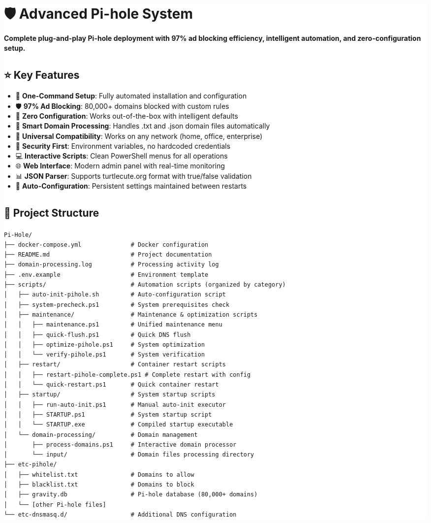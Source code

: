 # 🛡️ Advanced Pi-hole System

**Complete plug-and-play Pi-hole deployment with 97% ad blocking efficiency, intelligent automation, and zero-configuration setup.**

## ⭐ Key Features

- 🚀 **One-Command Setup**: Fully automated installation and configuration
- 🛡️ **97% Ad Blocking**: 80,000+ domains blocked with custom rules
- 🔧 **Zero Configuration**: Works out-of-the-box with intelligent defaults
- 🎯 **Smart Domain Processing**: Handles .txt and .json domain files automatically
- 📱 **Universal Compatibility**: Works on any network (home, office, enterprise)
- 🔐 **Security First**: Environment variables, no hardcoded credentials
- 💻 **Interactive Scripts**: Clean PowerShell menus for all operations
- 🌐 **Web Interface**: Modern admin panel with real-time monitoring
- 📊 **JSON Parser**: Supports turtlecute.org format with true/false validation
- 🔄 **Auto-Configuration**: Persistent settings maintained between restarts

## 📁 Project Structure

```
Pi-Hole/
├── docker-compose.yml              # Docker configuration
├── README.md                       # Project documentation
├── domain-processing.log           # Processing activity log
├── .env.example                    # Environment template
├── scripts/                        # Automation scripts (organized by category)
│   ├── auto-init-pihole.sh         # Auto-configuration script
│   ├── system-precheck.ps1         # System prerequisites check
│   ├── maintenance/                # Maintenance & optimization scripts
│   │   ├── maintenance.ps1         # Unified maintenance menu
│   │   ├── quick-flush.ps1         # Quick DNS flush
│   │   ├── optimize-pihole.ps1     # System optimization
│   │   └── verify-pihole.ps1       # System verification
│   ├── restart/                    # Container restart scripts
│   │   ├── restart-pihole-complete.ps1 # Complete restart with config
│   │   └── quick-restart.ps1       # Quick container restart
│   ├── startup/                    # System startup scripts
│   │   ├── run-auto-init.ps1       # Manual auto-init executor
│   │   ├── STARTUP.ps1             # System startup script
│   │   └── STARTUP.exe             # Compiled startup executable
│   └── domain-processing/          # Domain management
│       ├── process-domains.ps1     # Interactive domain processor
│       └── input/                  # Domain files processing directory
├── etc-pihole/
│   ├── whitelist.txt               # Domains to allow
│   ├── blacklist.txt               # Domains to block
│   ├── gravity.db                  # Pi-hole database (80,000+ domains)
│   └── [other Pi-hole files]
└── etc-dnsmasq.d/                  # Additional DNS configuration
```
